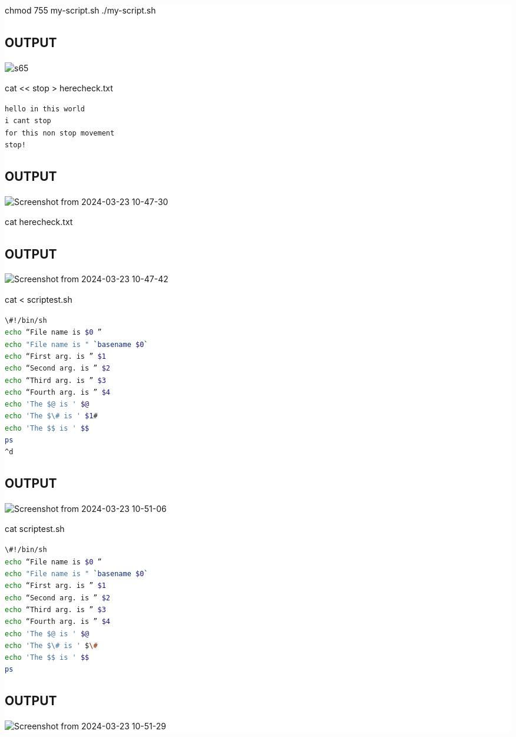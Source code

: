 chmod 755 my-script.sh
./my-script.sh

## OUTPUT
![s65](https://github.com/Gchethankumar/OS-Linux-commands-Shell-script/assets/118348224/014ef4cd-76af-4165-bf58-615131987953)

 
cat << stop > herecheck.txt
```
hello in this world
i cant stop
for this non stop movement
stop!
```

## OUTPUT

![Screenshot from 2024-03-23 10-47-30](https://github.com/Gchethankumar/OS-Linux-commands-Shell-script/assets/118348224/21ac40bc-897b-41b4-a490-eec11adad1ad)

cat herecheck.txt
## OUTPUT

![Screenshot from 2024-03-23 10-47-42](https://github.com/Gchethankumar/OS-Linux-commands-Shell-script/assets/118348224/5b6daa54-14ef-4612-bac0-ff424777d9fa)


cat < scriptest.sh 
```bash
\#!/bin/sh
echo “File name is $0 ”
echo "File name is " `basename $0`
echo “First arg. is ” $1
echo “Second arg. is ” $2
echo “Third arg. is ” $3
echo “Fourth arg. is ” $4
echo 'The $@ is ' $@
echo 'The $\# is ' $1#
echo 'The $$ is ' $$
ps
^d
 ```
## OUTPUT
![Screenshot from 2024-03-23 10-51-06](https://github.com/Gchethankumar/OS-Linux-commands-Shell-script/assets/118348224/99044f95-fd79-478c-b178-d2084bee52f5)

cat scriptest.sh 
```bash
\#!/bin/sh
echo “File name is $0 ”
echo "File name is " `basename $0`
echo “First arg. is ” $1
echo “Second arg. is ” $2
echo “Third arg. is ” $3
echo “Fourth arg. is ” $4
echo 'The $@ is ' $@
echo 'The $\# is ' $\#
echo 'The $$ is ' $$
ps
```
## OUTPUT
![Screenshot from 2024-03-23 10-51-29](https://github.com/Gchethankumar/OS-Linux-commands-Shell-script/assets/118348224/eed70459-6f4d-4647-9c95-a56807973c61)
